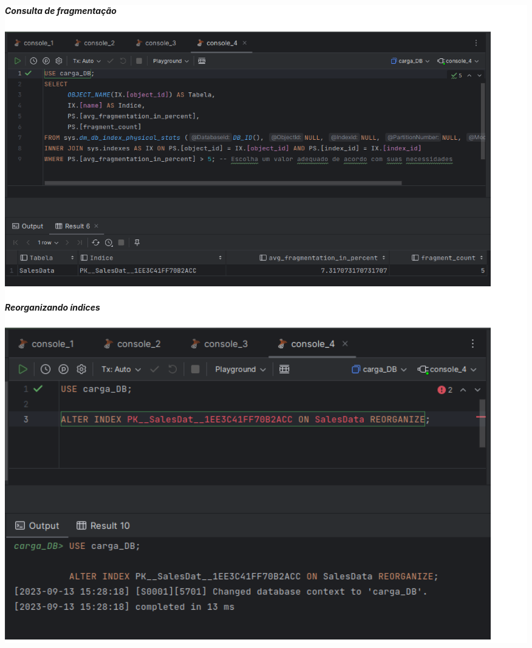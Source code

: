 ##### Consulta de fragmentação
![Consulta de fragmentação](images/img-13.png)

##### Reorganizando índices
![Reorganizando índices](images/img-14.png)
